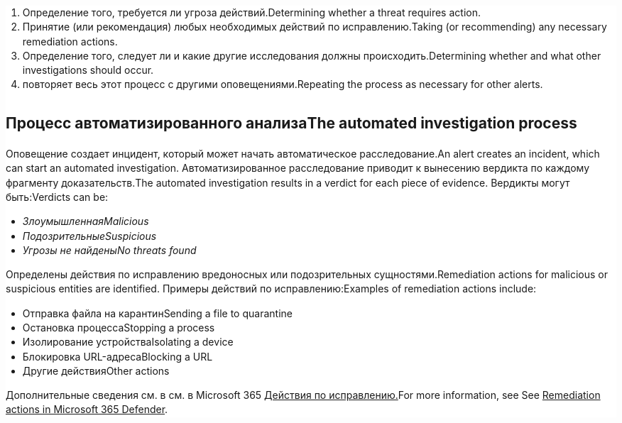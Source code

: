 1. <span data-ttu-id="a8f8b-132">Определение того, требуется ли угроза действий.</span><span class="sxs-lookup"><span data-stu-id="a8f8b-132">Determining whether a threat requires action.</span></span>
2. <span data-ttu-id="a8f8b-133">Принятие (или рекомендация) любых необходимых действий по исправлению.</span><span class="sxs-lookup"><span data-stu-id="a8f8b-133">Taking (or recommending) any necessary remediation actions.</span></span>
3. <span data-ttu-id="a8f8b-134">Определение того, следует ли и какие другие исследования должны происходить.</span><span class="sxs-lookup"><span data-stu-id="a8f8b-134">Determining whether and what other investigations should occur.</span></span>
4. <span data-ttu-id="a8f8b-135">повторяет весь этот процесс с другими оповещениями.</span><span class="sxs-lookup"><span data-stu-id="a8f8b-135">Repeating the process as necessary for other alerts.</span></span>

## <a name="the-automated-investigation-process"></a><span data-ttu-id="a8f8b-136">Процесс автоматизированного анализа</span><span class="sxs-lookup"><span data-stu-id="a8f8b-136">The automated investigation process</span></span>

<span data-ttu-id="a8f8b-137">Оповещение создает инцидент, который может начать автоматическое расследование.</span><span class="sxs-lookup"><span data-stu-id="a8f8b-137">An alert creates an incident, which can start an automated investigation.</span></span> <span data-ttu-id="a8f8b-138">Автоматизированное расследование приводит к вынесению вердикта по каждому фрагменту доказательств.</span><span class="sxs-lookup"><span data-stu-id="a8f8b-138">The automated investigation results in a verdict for each piece of evidence.</span></span> <span data-ttu-id="a8f8b-139">Вердикты могут быть:</span><span class="sxs-lookup"><span data-stu-id="a8f8b-139">Verdicts can be:</span></span>
- <span data-ttu-id="a8f8b-140">*Злоумышленная*</span><span class="sxs-lookup"><span data-stu-id="a8f8b-140">*Malicious*</span></span>
- <span data-ttu-id="a8f8b-141">*Подозрительные*</span><span class="sxs-lookup"><span data-stu-id="a8f8b-141">*Suspicious*</span></span> 
- <span data-ttu-id="a8f8b-142">*Угрозы не найдены*</span><span class="sxs-lookup"><span data-stu-id="a8f8b-142">*No threats found*</span></span> 

<span data-ttu-id="a8f8b-143">Определены действия по исправлению вредоносных или подозрительных сущностями.</span><span class="sxs-lookup"><span data-stu-id="a8f8b-143">Remediation actions for malicious or suspicious entities are identified.</span></span> <span data-ttu-id="a8f8b-144">Примеры действий по исправлению:</span><span class="sxs-lookup"><span data-stu-id="a8f8b-144">Examples of remediation actions include:</span></span>

- <span data-ttu-id="a8f8b-145">Отправка файла на карантин</span><span class="sxs-lookup"><span data-stu-id="a8f8b-145">Sending a file to quarantine</span></span>
- <span data-ttu-id="a8f8b-146">Остановка процесса</span><span class="sxs-lookup"><span data-stu-id="a8f8b-146">Stopping a process</span></span>
- <span data-ttu-id="a8f8b-147">Изолирование устройства</span><span class="sxs-lookup"><span data-stu-id="a8f8b-147">Isolating a device</span></span>
- <span data-ttu-id="a8f8b-148">Блокировка URL-адреса</span><span class="sxs-lookup"><span data-stu-id="a8f8b-148">Blocking a URL</span></span> 
- <span data-ttu-id="a8f8b-149">Другие действия</span><span class="sxs-lookup"><span data-stu-id="a8f8b-149">Other actions</span></span>

<span data-ttu-id="a8f8b-150">Дополнительные сведения см. в см. в Microsoft 365 [Действия по исправлению.](m365d-remediation-actions.md)</span><span class="sxs-lookup"><span data-stu-id="a8f8b-150">For more information, see See [Remediation actions in Microsoft 365 Defender](m365d-remediation-actions.md).</span></span>

